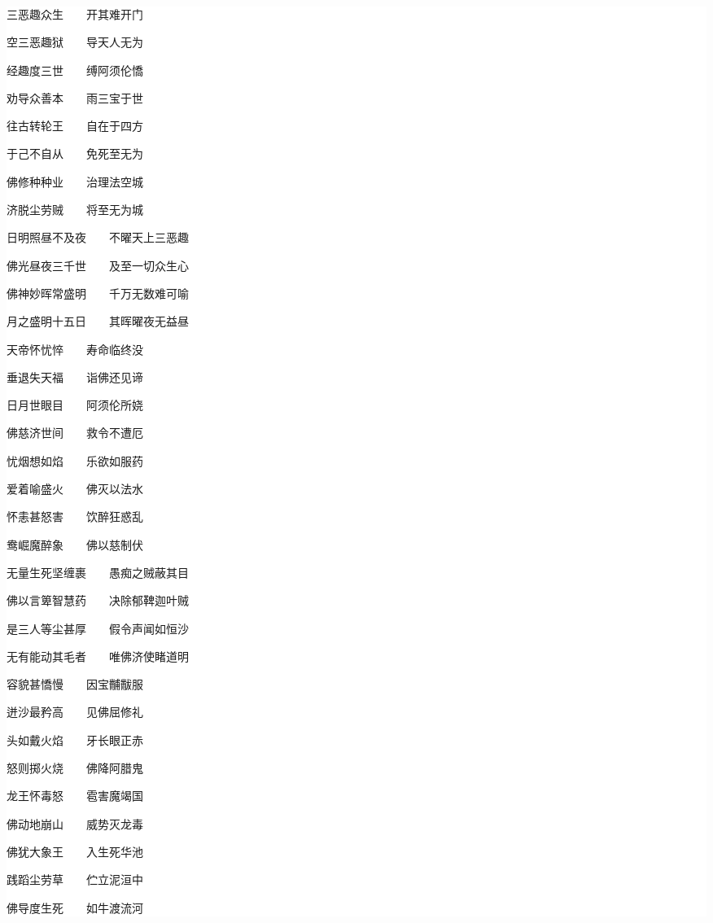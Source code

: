 三恶趣众生　　开其难开门  

空三恶趣狱　　导天人无为  

经趣度三世　　缚阿须伦憍  

劝导众善本　　雨三宝于世  

往古转轮王　　自在于四方  

于己不自从　　免死至无为  

佛修种种业　　治理法空城  

济脱尘劳贼　　将至无为城  

日明照昼不及夜　　不曜天上三恶趣  

佛光昼夜三千世　　及至一切众生心  

佛神妙晖常盛明　　千万无数难可喻  

月之盛明十五日　　其晖曜夜无益昼  

天帝怀忧悴　　寿命临终没  

垂退失天福　　诣佛还见谛  

日月世眼目　　阿须伦所娆  

佛慈济世间　　救令不遭厄  

忧烟想如焰　　乐欲如服药  

爱着喻盛火　　佛灭以法水  

怀恚甚怒害　　饮醉狂惑乱  

鸯崛魔醉象　　佛以慈制伏  

无量生死坚缠裹　　愚痴之贼蔽其目  

佛以言箄智慧药　　决除郁鞞迦叶贼  

是三人等尘甚厚　　假令声闻如恒沙  

无有能动其毛者　　唯佛济使睹道明  

容貌甚憍慢　　因宝黼黻服  

迸沙最矜高　　见佛屈修礼  

头如戴火焰　　牙长眼正赤  

怒则掷火烧　　佛降阿腊鬼  

龙王怀毒怒　　雹害魔竭国  

佛动地崩山　　威势灭龙毒  

佛犹大象王　　入生死华池  

践蹈尘劳草　　伫立泥洹中  

佛导度生死　　如牛渡流河  
